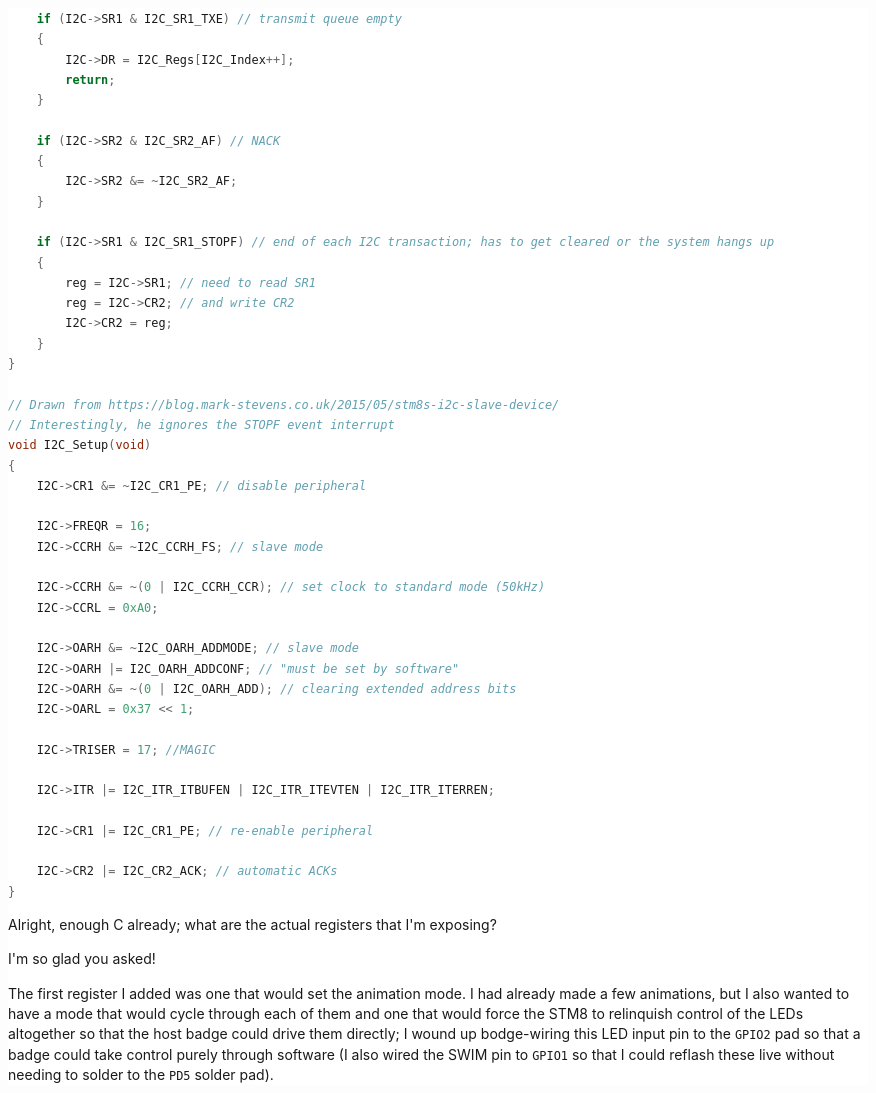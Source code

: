 ```c
    if (I2C->SR1 & I2C_SR1_TXE) // transmit queue empty
    {
        I2C->DR = I2C_Regs[I2C_Index++];
        return;
    }

    if (I2C->SR2 & I2C_SR2_AF) // NACK
    {
        I2C->SR2 &= ~I2C_SR2_AF;
    }

    if (I2C->SR1 & I2C_SR1_STOPF) // end of each I2C transaction; has to get cleared or the system hangs up
    {
        reg = I2C->SR1; // need to read SR1
        reg = I2C->CR2; // and write CR2
        I2C->CR2 = reg;
    }
}

// Drawn from https://blog.mark-stevens.co.uk/2015/05/stm8s-i2c-slave-device/
// Interestingly, he ignores the STOPF event interrupt
void I2C_Setup(void)
{
    I2C->CR1 &= ~I2C_CR1_PE; // disable peripheral

    I2C->FREQR = 16;
    I2C->CCRH &= ~I2C_CCRH_FS; // slave mode

    I2C->CCRH &= ~(0 | I2C_CCRH_CCR); // set clock to standard mode (50kHz)
    I2C->CCRL = 0xA0;

    I2C->OARH &= ~I2C_OARH_ADDMODE; // slave mode
    I2C->OARH |= I2C_OARH_ADDCONF; // "must be set by software"
    I2C->OARH &= ~(0 | I2C_OARH_ADD); // clearing extended address bits
    I2C->OARL = 0x37 << 1;

    I2C->TRISER = 17; //MAGIC

    I2C->ITR |= I2C_ITR_ITBUFEN | I2C_ITR_ITEVTEN | I2C_ITR_ITERREN;

    I2C->CR1 |= I2C_CR1_PE; // re-enable peripheral
    
    I2C->CR2 |= I2C_CR2_ACK; // automatic ACKs
}
```

Alright, enough C already; what are the actual registers that I'm exposing?

I'm so glad you asked!

The first register I added was one that would set the animation mode. I had already made a few animations, but I also wanted to have a mode that would cycle through each of them and one that would force the STM8 to relinquish control of the LEDs altogether so that the host badge could drive them directly; I wound up bodge-wiring this LED input pin to the `GPIO2` pad so that a badge could take control purely through software (I also wired the SWIM pin to `GPIO1` so that I could reflash these live without needing to solder to the `PD5` solder pad).
